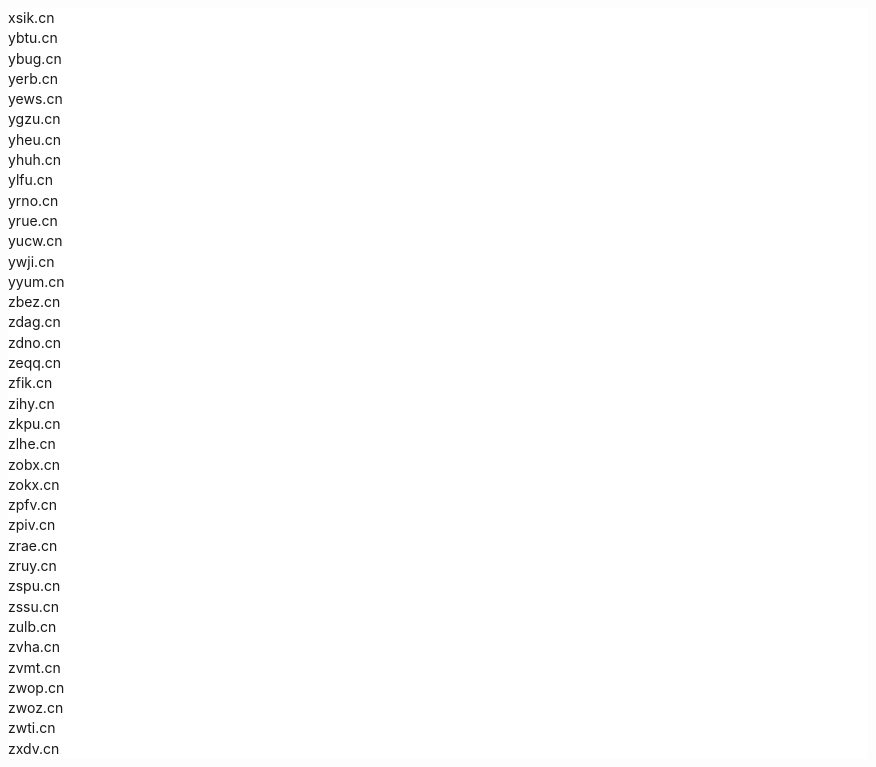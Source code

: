 xsik.cn   
ybtu.cn   
ybug.cn   
yerb.cn   
yews.cn   
ygzu.cn   
yheu.cn   
yhuh.cn   
ylfu.cn   
yrno.cn   
yrue.cn   
yucw.cn   
ywji.cn   
yyum.cn   
zbez.cn   
zdag.cn   
zdno.cn   
zeqq.cn   
zfik.cn   
zihy.cn   
zkpu.cn   
zlhe.cn   
zobx.cn   
zokx.cn   
zpfv.cn   
zpiv.cn   
zrae.cn   
zruy.cn   
zspu.cn   
zssu.cn   
zulb.cn   
zvha.cn   
zvmt.cn   
zwop.cn   
zwoz.cn   
zwti.cn   
zxdv.cn   

